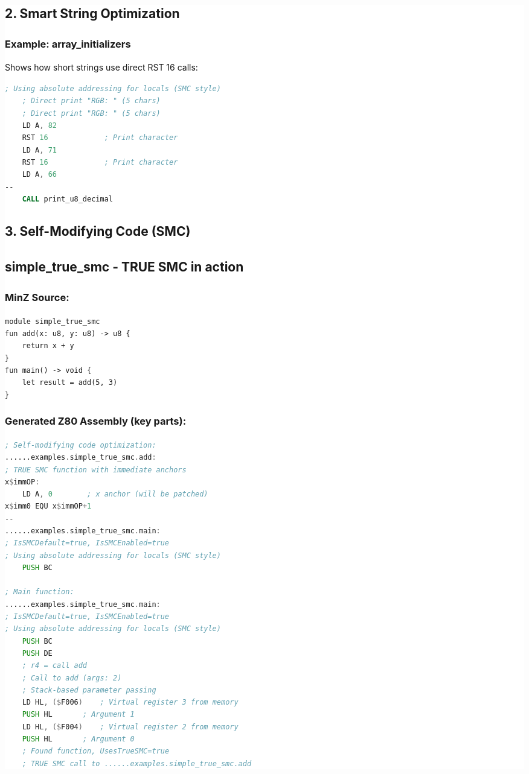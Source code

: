 ## 2. Smart String Optimization

### Example: array_initializers
Shows how short strings use direct RST 16 calls:
```asm
; Using absolute addressing for locals (SMC style)
    ; Direct print "RGB: " (5 chars)
    ; Direct print "RGB: " (5 chars)
    LD A, 82
    RST 16             ; Print character
    LD A, 71
    RST 16             ; Print character
    LD A, 66
--
    CALL print_u8_decimal
```

## 3. Self-Modifying Code (SMC)

## simple_true_smc - TRUE SMC in action

### MinZ Source:
```minz
module simple_true_smc
fun add(x: u8, y: u8) -> u8 {
    return x + y
}
fun main() -> void {
    let result = add(5, 3)
}
```

### Generated Z80 Assembly (key parts):
```asm
; Self-modifying code optimization:
......examples.simple_true_smc.add:
; TRUE SMC function with immediate anchors
x$immOP:
    LD A, 0        ; x anchor (will be patched)
x$imm0 EQU x$immOP+1
--
......examples.simple_true_smc.main:
; IsSMCDefault=true, IsSMCEnabled=true
; Using absolute addressing for locals (SMC style)
    PUSH BC

; Main function:
......examples.simple_true_smc.main:
; IsSMCDefault=true, IsSMCEnabled=true
; Using absolute addressing for locals (SMC style)
    PUSH BC
    PUSH DE
    ; r4 = call add
    ; Call to add (args: 2)
    ; Stack-based parameter passing
    LD HL, ($F006)    ; Virtual register 3 from memory
    PUSH HL       ; Argument 1
    LD HL, ($F004)    ; Virtual register 2 from memory
    PUSH HL       ; Argument 0
    ; Found function, UsesTrueSMC=true
    ; TRUE SMC call to ......examples.simple_true_smc.add
```